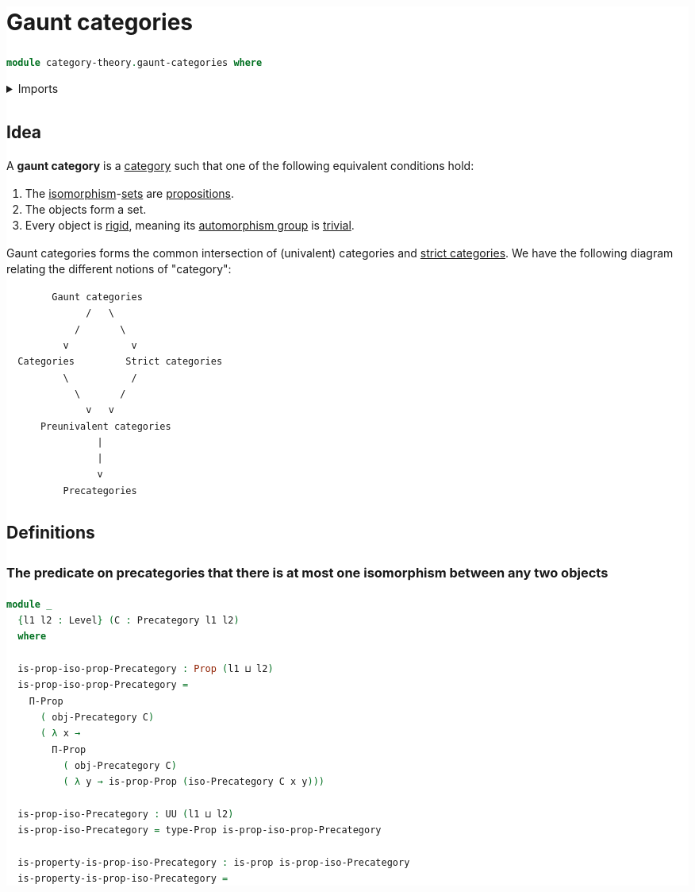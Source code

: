 # Gaunt categories

```agda
module category-theory.gaunt-categories where
```

<details><summary>Imports</summary></details>

## Idea

A **gaunt category** is a [category](category-theory.categories.md) such that
one of the following equivalent conditions hold:

1. The
   [isomorphism](category-theory.isomorphisms-in-categories.md)-[sets](foundation-core.sets.md)
   are [propositions](foundation-core.propositions.md).
2. The objects form a set.
3. Every object is [rigid](category-theory.rigid-objects-categories.md), meaning
   its [automorphism group](group-theory.automorphism-groups.md) is
   [trivial](group-theory.trivial-groups.md).

Gaunt categories forms the common intersection of (univalent) categories and
[strict categories](category-theory.strict-categories.md). We have the following
diagram relating the different notions of "category":

```text
        Gaunt categories
              /   \
            /       \
          v           v
  Categories         Strict categories
          \           /
            \       /
              v   v
      Preunivalent categories
                |
                |
                v
          Precategories
```

## Definitions

### The predicate on precategories that there is at most one isomorphism between any two objects

```agda
module _
  {l1 l2 : Level} (C : Precategory l1 l2)
  where

  is-prop-iso-prop-Precategory : Prop (l1 ⊔ l2)
  is-prop-iso-prop-Precategory =
    Π-Prop
      ( obj-Precategory C)
      ( λ x →
        Π-Prop
          ( obj-Precategory C)
          ( λ y → is-prop-Prop (iso-Precategory C x y)))

  is-prop-iso-Precategory : UU (l1 ⊔ l2)
  is-prop-iso-Precategory = type-Prop is-prop-iso-prop-Precategory

  is-property-is-prop-iso-Precategory : is-prop is-prop-iso-Precategory
  is-property-is-prop-iso-Precategory =
```